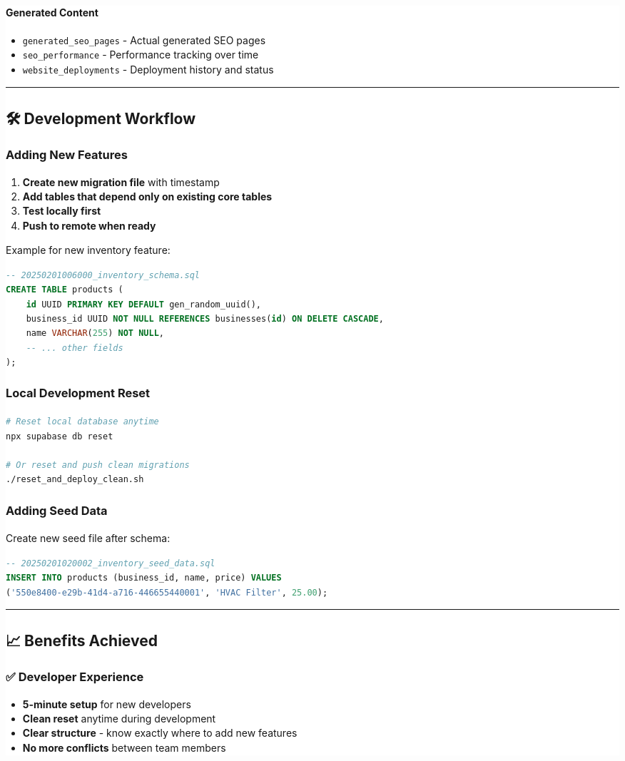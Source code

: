 #### **Generated Content**
- `generated_seo_pages` - Actual generated SEO pages
- `seo_performance` - Performance tracking over time
- `website_deployments` - Deployment history and status

---

## 🛠️ **Development Workflow**

### **Adding New Features**

1. **Create new migration file** with timestamp
2. **Add tables that depend only on existing core tables**
3. **Test locally first**
4. **Push to remote when ready**

Example for new inventory feature:
```sql
-- 20250201006000_inventory_schema.sql
CREATE TABLE products (
    id UUID PRIMARY KEY DEFAULT gen_random_uuid(),
    business_id UUID NOT NULL REFERENCES businesses(id) ON DELETE CASCADE,
    name VARCHAR(255) NOT NULL,
    -- ... other fields
);
```

### **Local Development Reset**

```bash
# Reset local database anytime
npx supabase db reset

# Or reset and push clean migrations
./reset_and_deploy_clean.sh
```

### **Adding Seed Data**

Create new seed file after schema:
```sql
-- 20250201020002_inventory_seed_data.sql
INSERT INTO products (business_id, name, price) VALUES
('550e8400-e29b-41d4-a716-446655440001', 'HVAC Filter', 25.00);
```

---

## 📈 **Benefits Achieved**

### **✅ Developer Experience**
- **5-minute setup** for new developers
- **Clean reset** anytime during development  
- **Clear structure** - know exactly where to add new features
- **No more conflicts** between team members
